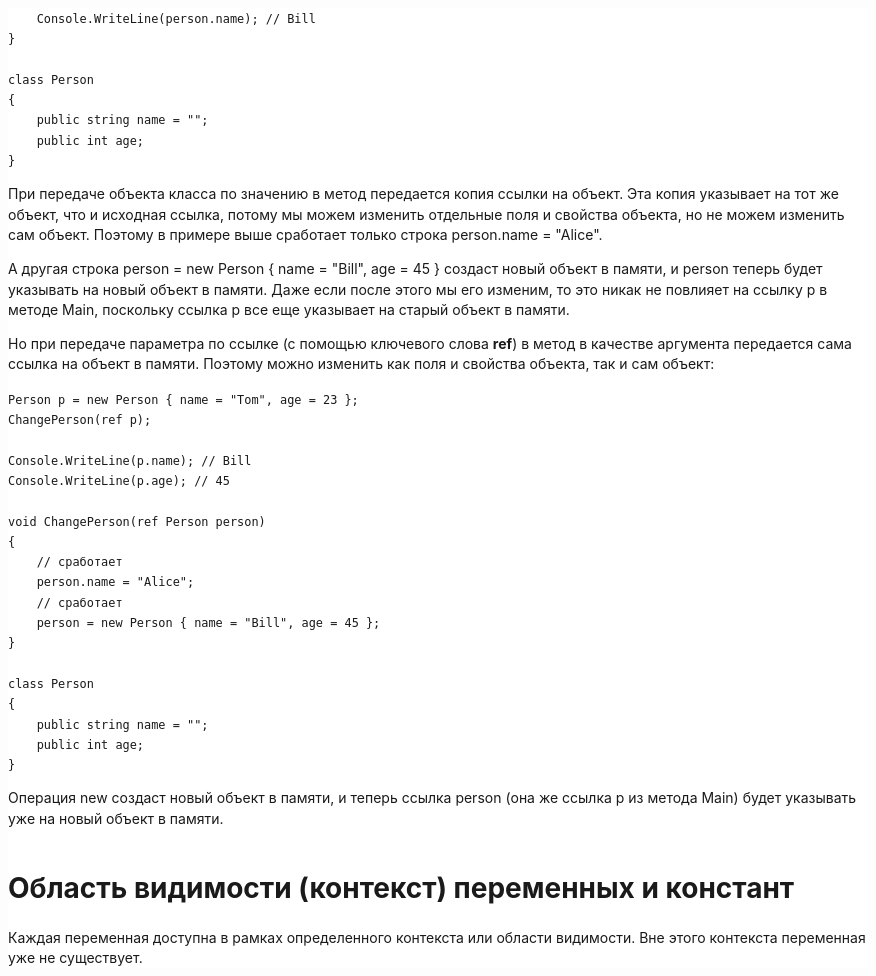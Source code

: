 ```Csharp
    Console.WriteLine(person.name); // Bill
}
 
class Person
{
    public string name = "";
    public int age;
}
```
При передаче объекта класса по значению в метод передается копия ссылки на объект. Эта копия указывает на тот же объект, что и исходная ссылка, потому мы можем изменить отдельные поля и свойства объекта, но не можем изменить сам объект. Поэтому в примере выше сработает только строка person.name = "Alice".

А другая строка person = new Person { name = "Bill", age = 45 } создаст новый объект в памяти, и person теперь будет указывать на новый объект в памяти. Даже если после этого мы его изменим, то это никак не повлияет на ссылку p в методе Main, поскольку ссылка p все еще указывает на старый объект в памяти.

Но при передаче параметра по ссылке (с помощью ключевого слова **ref**) в метод в качестве аргумента передается сама ссылка на объект в памяти. Поэтому можно изменить как поля и свойства объекта, так и сам объект:

```Csharp
Person p = new Person { name = "Tom", age = 23 };
ChangePerson(ref p);
 
Console.WriteLine(p.name); // Bill
Console.WriteLine(p.age); // 45
 
void ChangePerson(ref Person person)
{
    // сработает
    person.name = "Alice";
    // сработает
    person = new Person { name = "Bill", age = 45 };
}
 
class Person
{
    public string name = "";
    public int age;
}
```

Операция new создаст новый объект в памяти, и теперь ссылка person (она же ссылка p из метода Main) будет указывать уже на новый объект в памяти.

# Область видимости (контекст) переменных и констант

Каждая переменная доступна в рамках определенного контекста или области видимости. Вне этого контекста переменная уже не существует.
